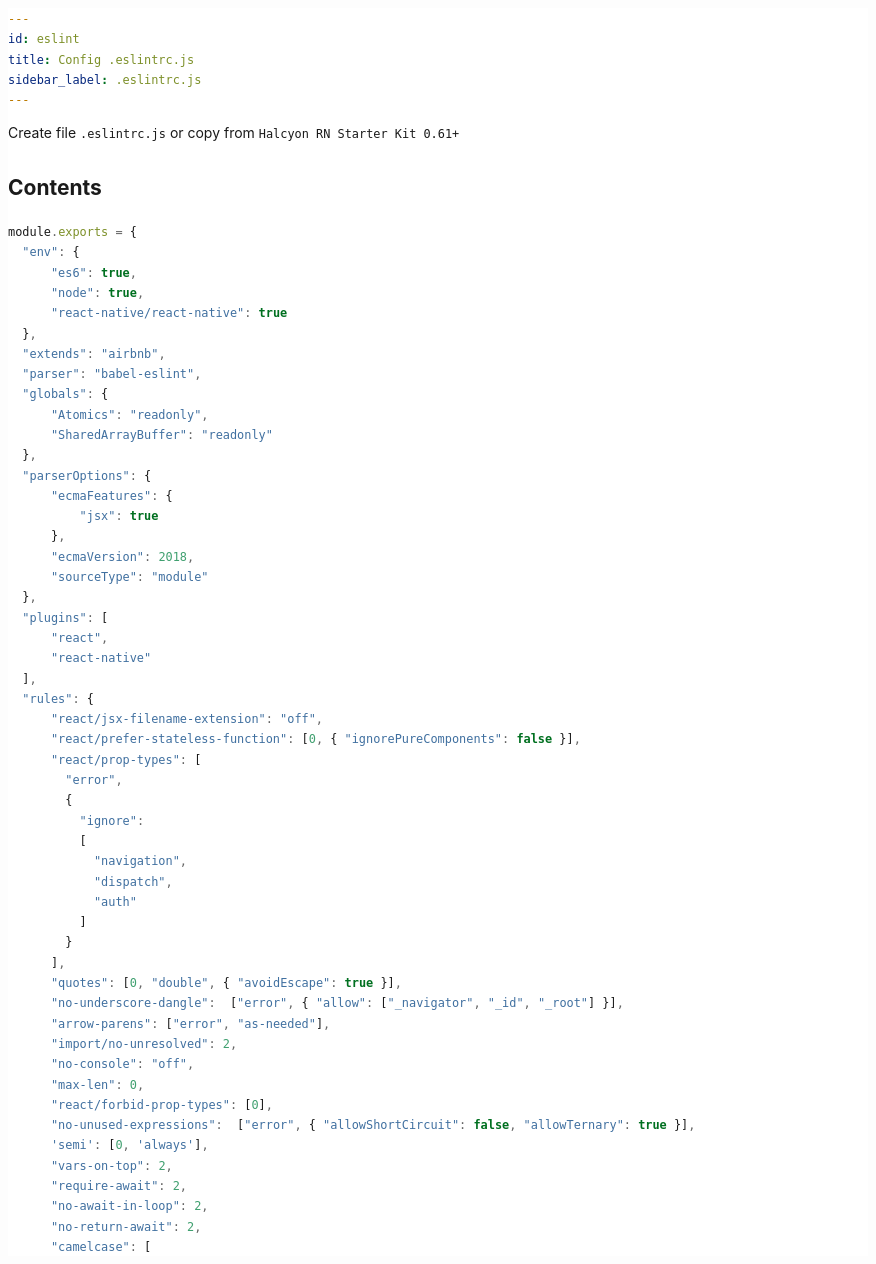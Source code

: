 ```yaml
---
id: eslint
title: Config .eslintrc.js
sidebar_label: .eslintrc.js
---
```


Create file `.eslintrc.js` or copy from `Halcyon RN Starter Kit 0.61+`

## Contents

```js
module.exports = {
  "env": {
      "es6": true,
      "node": true,
      "react-native/react-native": true
  },
  "extends": "airbnb",
  "parser": "babel-eslint",
  "globals": {
      "Atomics": "readonly",
      "SharedArrayBuffer": "readonly"
  },
  "parserOptions": {
      "ecmaFeatures": {
          "jsx": true
      },
      "ecmaVersion": 2018,
      "sourceType": "module"
  },
  "plugins": [
      "react",
      "react-native"
  ],
  "rules": {
      "react/jsx-filename-extension": "off",
      "react/prefer-stateless-function": [0, { "ignorePureComponents": false }],
      "react/prop-types": [
        "error",
        {
          "ignore":
          [
            "navigation",
            "dispatch",
            "auth"
          ]
        }
      ],
      "quotes": [0, "double", { "avoidEscape": true }],
      "no-underscore-dangle":  ["error", { "allow": ["_navigator", "_id", "_root"] }],
      "arrow-parens": ["error", "as-needed"],
      "import/no-unresolved": 2,
      "no-console": "off",
      "max-len": 0,
      "react/forbid-prop-types": [0],
      "no-unused-expressions":  ["error", { "allowShortCircuit": false, "allowTernary": true }],
      'semi': [0, 'always'],
      "vars-on-top": 2,
      "require-await": 2,
      "no-await-in-loop": 2,
      "no-return-await": 2,
      "camelcase": [
```